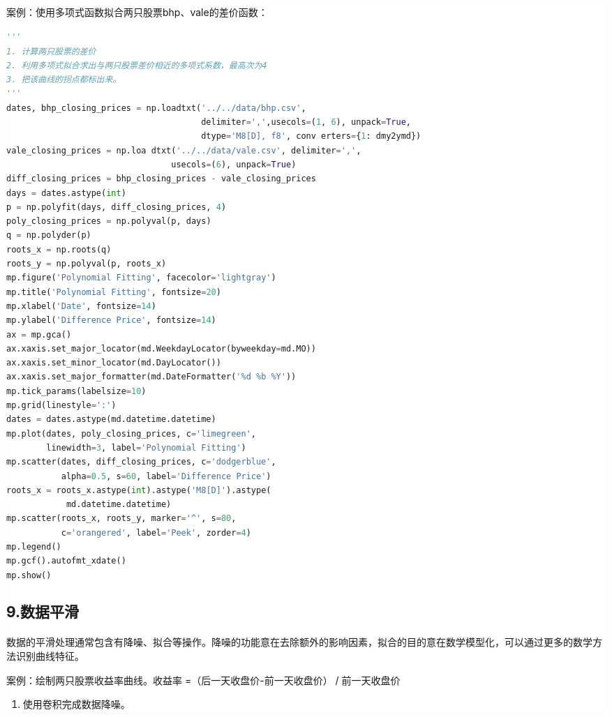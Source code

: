 案例：使用多项式函数拟合两只股票bhp、vale的差价函数：

```python
'''
1. 计算两只股票的差价
2. 利用多项式拟合求出与两只股票差价相近的多项式系数，最高次为4
3. 把该曲线的拐点都标出来。
'''
dates, bhp_closing_prices = np.loadtxt('../../data/bhp.csv', 
                                       delimiter=',',usecols=(1, 6), unpack=True, 
                                       dtype='M8[D], f8', conv erters={1: dmy2ymd})
vale_closing_prices = np.loa dtxt('../../data/vale.csv', delimiter=',',
                                 usecols=(6), unpack=True)
diff_closing_prices = bhp_closing_prices - vale_closing_prices
days = dates.astype(int)
p = np.polyfit(days, diff_closing_prices, 4)
poly_closing_prices = np.polyval(p, days)
q = np.polyder(p)
roots_x = np.roots(q)
roots_y = np.polyval(p, roots_x)
mp.figure('Polynomial Fitting', facecolor='lightgray')
mp.title('Polynomial Fitting', fontsize=20)
mp.xlabel('Date', fontsize=14)
mp.ylabel('Difference Price', fontsize=14)
ax = mp.gca()
ax.xaxis.set_major_locator(md.WeekdayLocator(byweekday=md.MO))
ax.xaxis.set_minor_locator(md.DayLocator())
ax.xaxis.set_major_formatter(md.DateFormatter('%d %b %Y'))
mp.tick_params(labelsize=10)
mp.grid(linestyle=':')
dates = dates.astype(md.datetime.datetime)
mp.plot(dates, poly_closing_prices, c='limegreen',
        linewidth=3, label='Polynomial Fitting')
mp.scatter(dates, diff_closing_prices, c='dodgerblue',
           alpha=0.5, s=60, label='Difference Price')
roots_x = roots_x.astype(int).astype('M8[D]').astype(
    		md.datetime.datetime)
mp.scatter(roots_x, roots_y, marker='^', s=80,
           c='orangered', label='Peek', zorder=4)
mp.legend()
mp.gcf().autofmt_xdate()
mp.show()

```

## 9.数据平滑

数据的平滑处理通常包含有降噪、拟合等操作。降噪的功能意在去除额外的影响因素，拟合的目的意在数学模型化，可以通过更多的数学方法识别曲线特征。

案例：绘制两只股票收益率曲线。收益率 =（后一天收盘价-前一天收盘价） / 前一天收盘价

1. 使用卷积完成数据降噪。
